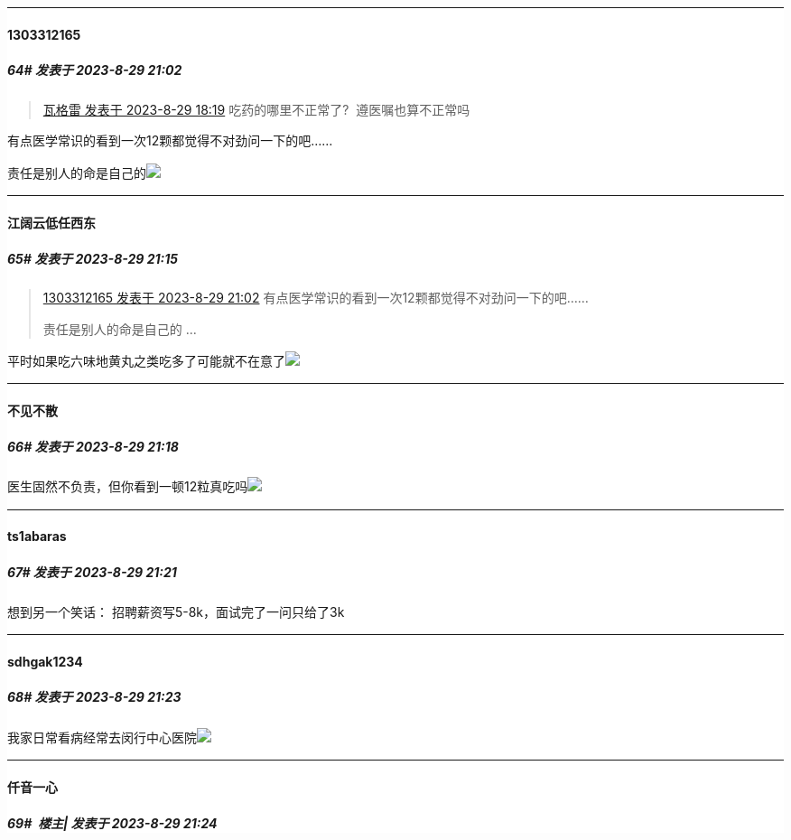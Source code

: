 *****

####  1303312165  
##### 64#       发表于 2023-8-29 21:02

<blockquote><a href="httphttps://bbs.saraba1st.com/2b/forum.php?mod=redirect&amp;goto=findpost&amp;pid=62215495&amp;ptid=2150438" target="_blank">瓦格雷 发表于 2023-8-29 18:19</a>
吃药的哪里不正常了?  遵医嘱也算不正常吗</blockquote>
有点医学常识的看到一次12颗都觉得不对劲问一下的吧……

责任是别人的命是自己的<img src="https://static.saraba1st.com/image/smiley/face2017/019.png" referrerpolicy="no-referrer">


*****

####  江阔云低任西东  
##### 65#       发表于 2023-8-29 21:15

<blockquote><a href="httphttps://bbs.saraba1st.com/2b/forum.php?mod=redirect&amp;goto=findpost&amp;pid=62218028&amp;ptid=2150438" target="_blank">1303312165 发表于 2023-8-29 21:02</a>
有点医学常识的看到一次12颗都觉得不对劲问一下的吧……

责任是别人的命是自己的 ...</blockquote>
平时如果吃六味地黄丸之类吃多了可能就不在意了<img src="https://static.saraba1st.com/image/smiley/face2017/001.png" referrerpolicy="no-referrer">

*****

####  不见不散  
##### 66#       发表于 2023-8-29 21:18

医生固然不负责，但你看到一顿12粒真吃吗<img src="https://static.saraba1st.com/image/smiley/face2017/001.png" referrerpolicy="no-referrer">

*****

####  ts1abaras  
##### 67#       发表于 2023-8-29 21:21

想到另一个笑话：
招聘薪资写5-8k，面试完了一问只给了3k

*****

####  sdhgak1234  
##### 68#       发表于 2023-8-29 21:23

我家日常看病经常去闵行中心医院<img src="https://static.saraba1st.com/image/smiley/face2017/143.png" referrerpolicy="no-referrer">

*****

####  仟音一心  
##### 69#         楼主| 发表于 2023-8-29 21:24
